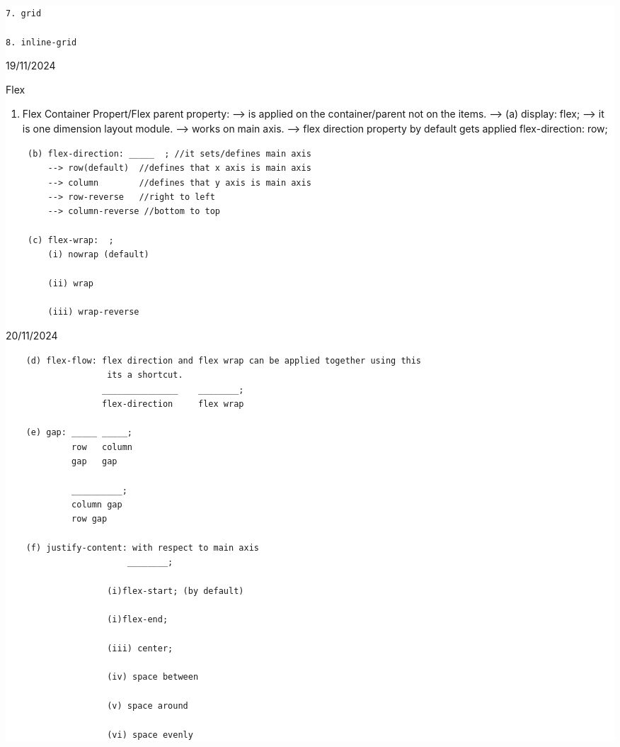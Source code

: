     7. grid

    8. inline-grid

19/11/2024

Flex 

1. Flex Container Propert/Flex parent property:
    --> is applied on the container/parent not on the items.
    -->
        (a) display: flex;
            --> it is one dimension layout module.
            --> works on main axis.
            --> flex direction property by default gets applied 
                flex-direction: row;

        (b) flex-direction: _____  ; //it sets/defines main axis
            --> row(default)  //defines that x axis is main axis
            --> column        //defines that y axis is main axis
            --> row-reverse   //right to left
            --> column-reverse //bottom to top

        (c) flex-wrap:  ;
            (i) nowrap (default)

            (ii) wrap

            (iii) wrap-reverse


20/11/2024

        (d) flex-flow: flex direction and flex wrap can be applied together using this 
                        its a shortcut.
                       _______________    ________;
                       flex-direction     flex wrap
        
        (e) gap: _____ _____;
                 row   column
                 gap   gap

                 __________;
                 column gap
                 row gap         
        
        (f) justify-content: with respect to main axis
                            ________;

                        (i)flex-start; (by default)

                        (i)flex-end;

                        (iii) center;

                        (iv) space between

                        (v) space around

                        (vi) space evenly
